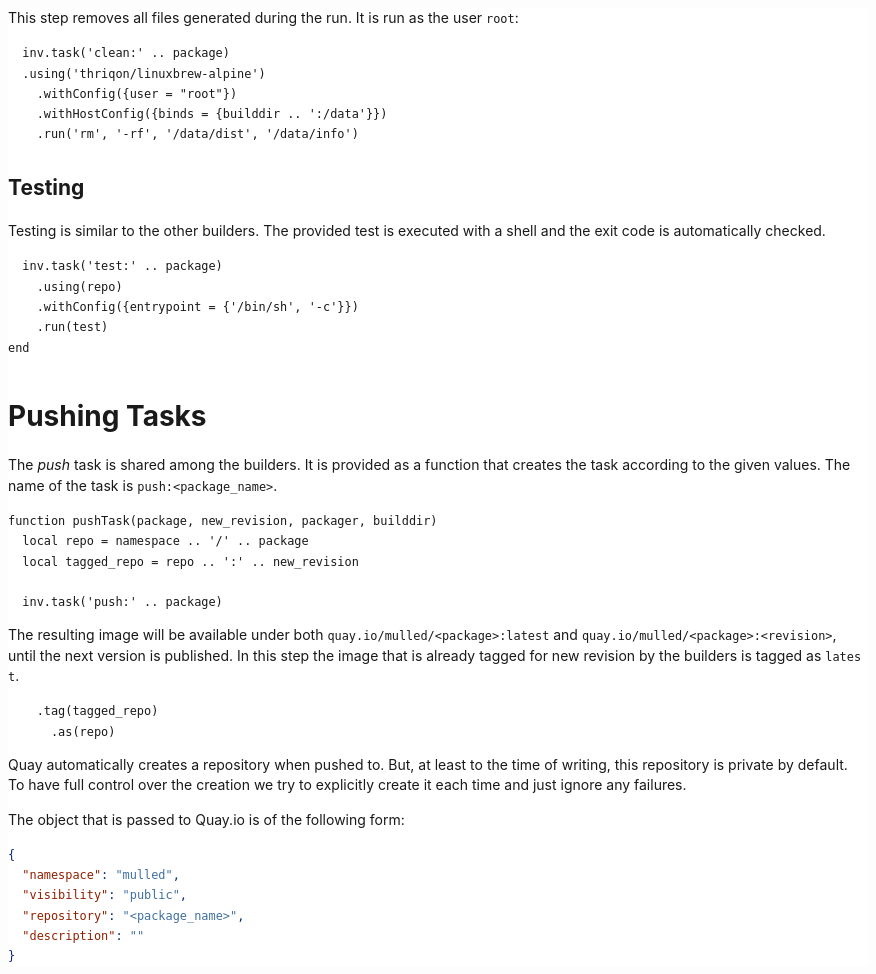 This step removes all files generated during the run. It is run as the user `root`:

      inv.task('clean:' .. package)
      .using('thriqon/linuxbrew-alpine')
        .withConfig({user = "root"})
        .withHostConfig({binds = {builddir .. ':/data'}})
        .run('rm', '-rf', '/data/dist', '/data/info')

## Testing

Testing is similar to the other builders. The provided test is executed with a
shell and the exit code is automatically checked.

      inv.task('test:' .. package)
        .using(repo)
        .withConfig({entrypoint = {'/bin/sh', '-c'}})
        .run(test)
    end

# Pushing Tasks

The *push* task is shared among the builders. It is provided as a function that
creates the task according to the given values. The name of the task is
`push:<package_name>`.

    function pushTask(package, new_revision, packager, builddir)
      local repo = namespace .. '/' .. package
      local tagged_repo = repo .. ':' .. new_revision

      inv.task('push:' .. package)

The resulting image will be available under both
`quay.io/mulled/<package>:latest` and `quay.io/mulled/<package>:<revision>`,
until the next version is published. In this step the image that is already
tagged for new revision by the builders is tagged as `latest`.

        .tag(tagged_repo)
          .as(repo)

Quay automatically creates a repository when pushed to. But, at least to the
time of writing, this repository is private by default. To have full control
over the creation we try to explicitly create it each time and just ignore any
failures.

The object that is passed to Quay.io is of the following form:

```json
{
  "namespace": "mulled",
  "visibility": "public",
  "repository": "<package_name>",
  "description": ""
}
```
